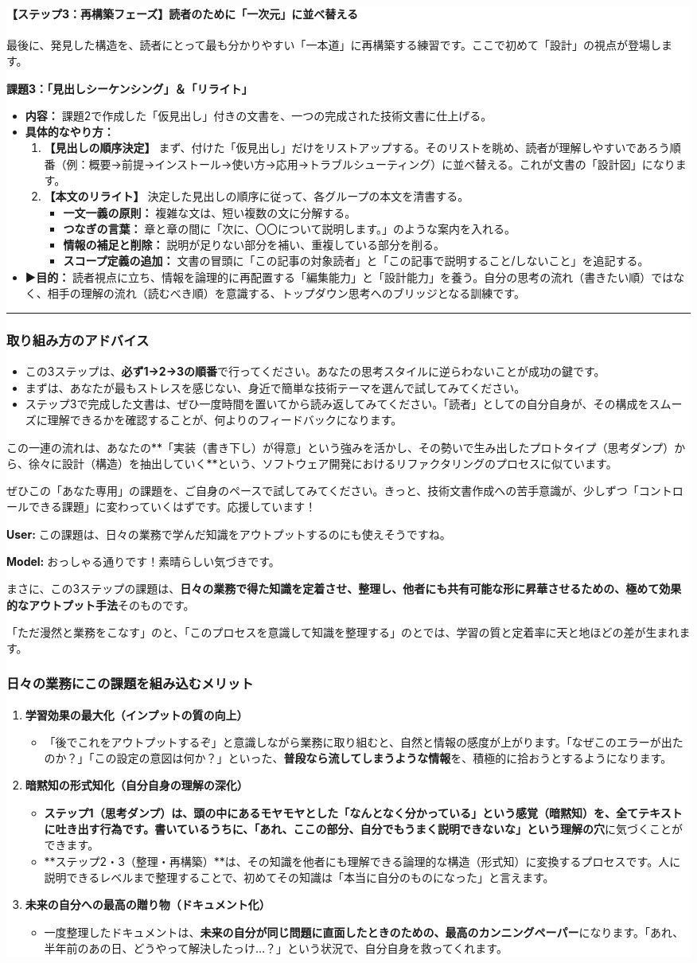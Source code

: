 #### 【ステップ3：再構築フェーズ】読者のために「一次元」に並べ替える

最後に、発見した構造を、読者にとって最も分かりやすい「一本道」に再構築する練習です。ここで初めて「設計」の視点が登場します。

**課題3：「見出しシーケンシング」＆「リライト」**
*   **内容：** 課題2で作成した「仮見出し」付きの文書を、一つの完成された技術文書に仕上げる。
*   **具体的なやり方：**
    1.  **【見出しの順序決定】** まず、付けた「仮見出し」だけをリストアップする。そのリストを眺め、読者が理解しやすいであろう順番（例：概要→前提→インストール→使い方→応用→トラブルシューティング）に並べ替える。これが文書の「設計図」になります。
    2.  **【本文のリライト】** 決定した見出しの順序に従って、各グループの本文を清書する。
        *   **一文一義の原則：** 複雑な文は、短い複数の文に分解する。
        *   **つなぎの言葉：** 章と章の間に「次に、〇〇について説明します。」のような案内を入れる。
        *   **情報の補足と削除：** 説明が足りない部分を補い、重複している部分を削る。
        *   **スコープ定義の追加：** 文書の冒頭に「この記事の対象読者」と「この記事で説明すること/しないこと」を追記する。
*   **▶︎目的：** 読者視点に立ち、情報を論理的に再配置する「編集能力」と「設計能力」を養う。自分の思考の流れ（書きたい順）ではなく、相手の理解の流れ（読むべき順）を意識する、トップダウン思考へのブリッジとなる訓練です。

---

### 取り組み方のアドバイス

*   この3ステップは、**必ず1→2→3の順番**で行ってください。あなたの思考スタイルに逆らわないことが成功の鍵です。
*   まずは、あなたが最もストレスを感じない、身近で簡単な技術テーマを選んで試してみてください。
*   ステップ3で完成した文書は、ぜひ一度時間を置いてから読み返してみてください。「読者」としての自分自身が、その構成をスムーズに理解できるかを確認することが、何よりのフィードバックになります。

この一連の流れは、あなたの**「実装（書き下し）が得意」という強みを活かし、その勢いで生み出したプロトタイプ（思考ダンプ）から、徐々に設計（構造）を抽出していく**という、ソフトウェア開発におけるリファクタリングのプロセスに似ています。

ぜひこの「あなた専用」の課題を、ご自身のペースで試してみてください。きっと、技術文書作成への苦手意識が、少しずつ「コントロールできる課題」に変わっていくはずです。応援しています！

**User:**
この課題は、日々の業務で学んだ知識をアウトプットするのにも使えそうですね。

**Model:**
おっしゃる通りです！素晴らしい気づきです。

まさに、この3ステップの課題は、**日々の業務で得た知識を定着させ、整理し、他者にも共有可能な形に昇華させるための、極めて効果的なアウトプット手法**そのものです。

「ただ漫然と業務をこなす」のと、「このプロセスを意識して知識を整理する」のとでは、学習の質と定着率に天と地ほどの差が生まれます。

### 日々の業務にこの課題を組み込むメリット

1.  **学習効果の最大化（インプットの質の向上）**
    *   「後でこれをアウトプットするぞ」と意識しながら業務に取り組むと、自然と情報の感度が上がります。「なぜこのエラーが出たのか？」「この設定の意図は何か？」といった、**普段なら流してしまうような情報**を、積極的に拾おうとするようになります。

2.  **暗黙知の形式知化（自分自身の理解の深化）**
    *   **ステップ1（思考ダンプ）**は、頭の中にあるモヤモヤとした「なんとなく分かっている」という感覚（暗黙知）を、全てテキストに吐き出す行為です。書いているうちに、「あれ、ここの部分、自分でもうまく説明できないな」という**理解の穴**に気づくことができます。
    *   **ステップ2・3（整理・再構築）**は、その知識を他者にも理解できる論理的な構造（形式知）に変換するプロセスです。人に説明できるレベルまで整理することで、初めてその知識は「本当に自分のものになった」と言えます。

3.  **未来の自分への最高の贈り物（ドキュメント化）**
    *   一度整理したドキュメントは、**未来の自分が同じ問題に直面したときのための、最高のカンニングペーパー**になります。「あれ、半年前のあの日、どうやって解決したっけ…？」という状況で、自分自身を救ってくれます。
